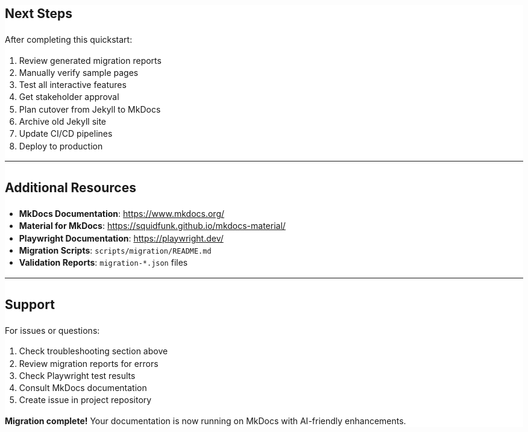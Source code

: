 
## Next Steps

After completing this quickstart:

1. Review generated migration reports
2. Manually verify sample pages
3. Test all interactive features
4. Get stakeholder approval
5. Plan cutover from Jekyll to MkDocs
6. Archive old Jekyll site
7. Update CI/CD pipelines
8. Deploy to production

---

## Additional Resources

- **MkDocs Documentation**: https://www.mkdocs.org/
- **Material for MkDocs**: https://squidfunk.github.io/mkdocs-material/
- **Playwright Documentation**: https://playwright.dev/
- **Migration Scripts**: `scripts/migration/README.md`
- **Validation Reports**: `migration-*.json` files

---

## Support

For issues or questions:

1. Check troubleshooting section above
2. Review migration reports for errors
3. Check Playwright test results
4. Consult MkDocs documentation
5. Create issue in project repository

**Migration complete!** Your documentation is now running on MkDocs with AI-friendly enhancements.
